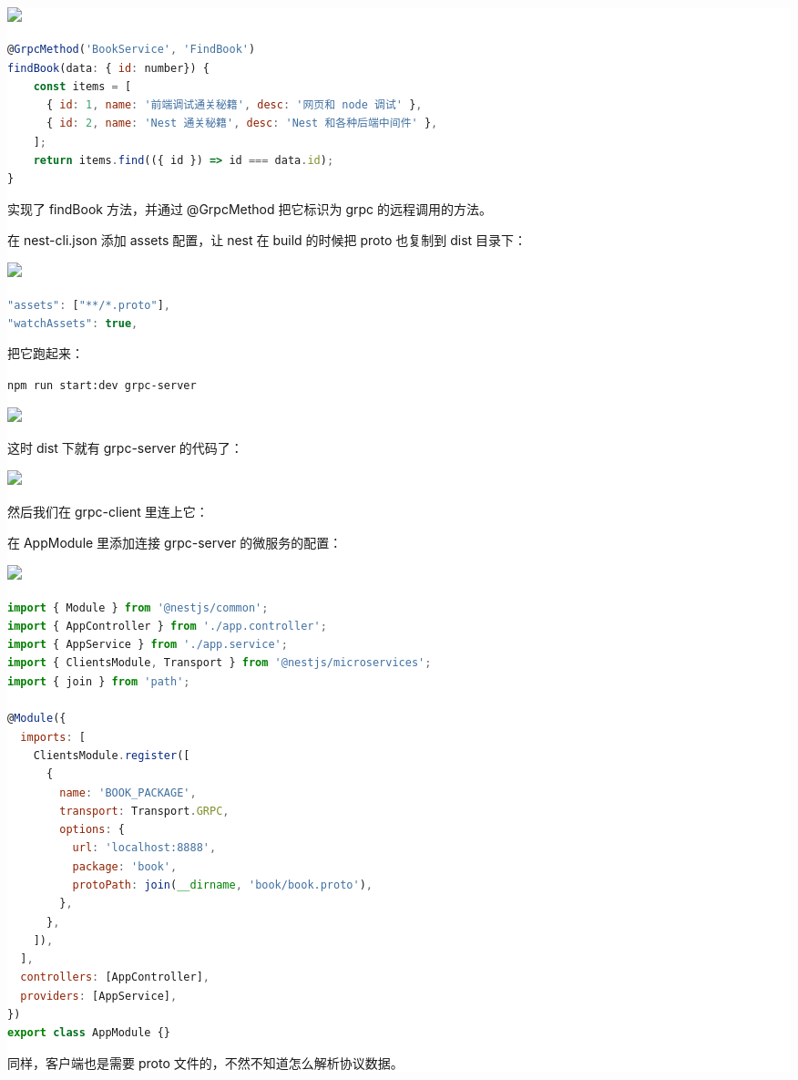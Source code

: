 ![](./image/第112章—基于gRPC实现跨语言的微服务通信-14.image#?w=1130&h=846&s=198478&e=png&b=1f1f1f.png)

```javascript
@GrpcMethod('BookService', 'FindBook')
findBook(data: { id: number}) {
    const items = [
      { id: 1, name: '前端调试通关秘籍', desc: '网页和 node 调试' },
      { id: 2, name: 'Nest 通关秘籍', desc: 'Nest 和各种后端中间件' },
    ];
    return items.find(({ id }) => id === data.id);
}
```

实现了 findBook 方法，并通过 @GrpcMethod 把它标识为  grpc 的远程调用的方法。

在 nest-cli.json 添加 assets 配置，让 nest 在 build 的时候把 proto 也复制到 dist 目录下：

![](./image/第112章—基于gRPC实现跨语言的微服务通信-15.image#?w=768&h=360&s=75026&e=png&b=1f1f1f.png)

```javascript
"assets": ["**/*.proto"],
"watchAssets": true,
```

把它跑起来：

```
npm run start:dev grpc-server
```
![](./image/第112章—基于gRPC实现跨语言的微服务通信-16.image#?w=1100&h=422&s=90536&e=png&b=181818.png)

这时 dist 下就有 grpc-server 的代码了： 

![](./image/第112章—基于gRPC实现跨语言的微服务通信-17.image#?w=422&h=276&s=22634&e=png&b=1d1d1d.png)

然后我们在 grpc-client 里连上它：

在 AppModule 里添加连接 grpc-server 的微服务的配置：

![](./image/第112章—基于gRPC实现跨语言的微服务通信-18.image#?w=1092&h=928&s=177452&e=png&b=1f1f1f.png)

```javascript
import { Module } from '@nestjs/common';
import { AppController } from './app.controller';
import { AppService } from './app.service';
import { ClientsModule, Transport } from '@nestjs/microservices';
import { join } from 'path';

@Module({
  imports: [
    ClientsModule.register([
      {
        name: 'BOOK_PACKAGE',
        transport: Transport.GRPC,
        options: {
          url: 'localhost:8888',
          package: 'book',
          protoPath: join(__dirname, 'book/book.proto'),
        },
      },
    ]),
  ],
  controllers: [AppController],
  providers: [AppService],
})
export class AppModule {}
```
同样，客户端也是需要 proto 文件的，不然不知道怎么解析协议数据。